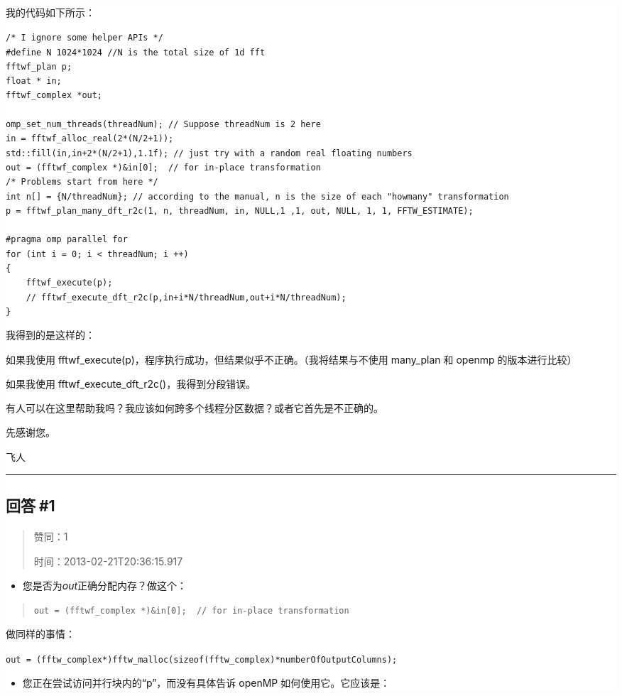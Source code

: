 我的代码如下所示：

```
/* I ignore some helper APIs */
#define N 1024*1024 //N is the total size of 1d fft 
fftwf_plan p;
float * in;
fftwf_complex *out;

omp_set_num_threads(threadNum); // Suppose threadNum is 2 here
in = fftwf_alloc_real(2*(N/2+1));
std::fill(in,in+2*(N/2+1),1.1f); // just try with a random real floating numbers
out = (fftwf_complex *)&in[0];  // for in-place transformation
/* Problems start from here */
int n[] = {N/threadNum}; // according to the manual, n is the size of each "howmany" transformation
p = fftwf_plan_many_dft_r2c(1, n, threadNum, in, NULL,1 ,1, out, NULL, 1, 1, FFTW_ESTIMATE);

#pragma omp parallel for
for (int i = 0; i < threadNum; i ++)
{
    fftwf_execute(p);
    // fftwf_execute_dft_r2c(p,in+i*N/threadNum,out+i*N/threadNum);
} 
```

我得到的是这样的：

如果我使用 fftwf_execute(p)，程序执行成功，但结果似乎不正确。（我将结果与不使用 many_plan 和 openmp 的版本进行比较）

如果我使用 fftwf_execute_dft_r2c()，我得到分段错误。

有人可以在这里帮助我吗？我应该如何跨多个线程分区数据？或者它首先是不正确的。

先感谢您。

飞人

* * *

## 回答 #1

> 赞同：1
> 
> 时间：2013-02-21T20:36:15.917

*   您是否为*out*正确分配内存？做这个：

> ```
> out = (fftwf_complex *)&in[0];  // for in-place transformation 
> ```

做同样的事情：

```
out = (fftw_complex*)fftw_malloc(sizeof(fftw_complex)*numberOfOutputColumns); 
```

*   您正在尝试访问并行块内的“p”，而没有具体告诉 openMP 如何使用它。它应该是：
